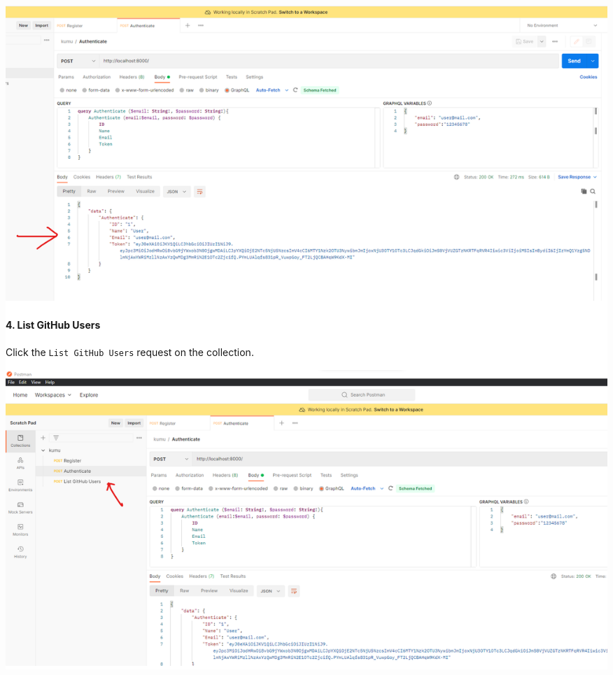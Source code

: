 ![Result ](documentation/postman/images/13_authenticate_result.png)



#### 4. List GitHub Users
 
Click the `List GitHub Users` request on the collection.

![Click List ](documentation/postman/images/14_list_request.png)
